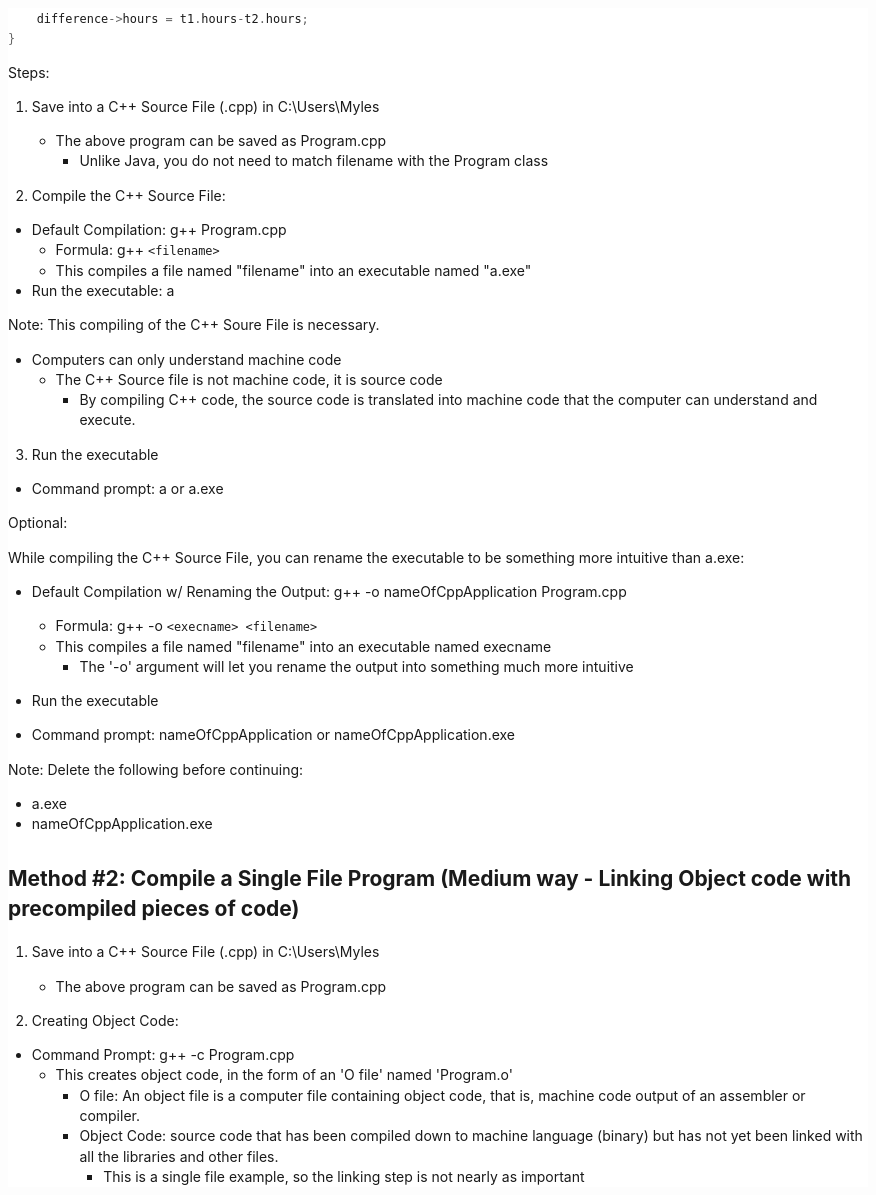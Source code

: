 ``` cpp
    difference->hours = t1.hours-t2.hours;
}
```

Steps:

1. Save into a C++ Source File (.cpp) in C:\Users\Myles
    - The above program can be saved as Program.cpp
        - Unlike Java, you do not need to match filename with the Program class

2. Compile the C++ Source File: 
- Default Compilation: g++ Program.cpp
    - Formula: g++ `<filename>` 
    - This compiles a file named "filename" into an executable named "a.exe"
- Run the executable: a

Note: This compiling of the C++ Soure File is necessary. 
- Computers can only understand machine code
    - The C++ Source file is not machine code, it is source code
        - By compiling C++ code, the source code is translated into machine code that the computer can understand and execute.

3. Run the executable
- Command prompt: a or a.exe

Optional:

While compiling the C++ Source File, you can rename the executable to be something more intuitive than a.exe:
- Default Compilation w/ Renaming the Output: g++ -o nameOfCppApplication Program.cpp
    - Formula: g++ -o `<execname> <filename>` 
    - This compiles a file named "filename" into an executable named execname
        - The '-o' argument will let you rename the output into something much more intuitive

- Run the executable
- Command prompt: nameOfCppApplication or nameOfCppApplication.exe




Note: Delete the following before continuing:
- a.exe
- nameOfCppApplication.exe

## Method #2: Compile a Single File Program (Medium way - Linking Object code with precompiled pieces of code)

1. Save into a C++ Source File (.cpp) in C:\Users\Myles
    - The above program can be saved as Program.cpp

2. Creating Object Code: 
- Command Prompt: g++ -c Program.cpp
    - This creates object code, in the form of an 'O file' named 'Program.o'
        - O file: An object file is a computer file containing object code, that is, machine code output of an assembler or compiler.
        - Object Code: source code that has been compiled down to machine language (binary) but has not yet been linked with all the libraries and other files.
            - This is a single file example, so the linking step is not nearly as important
